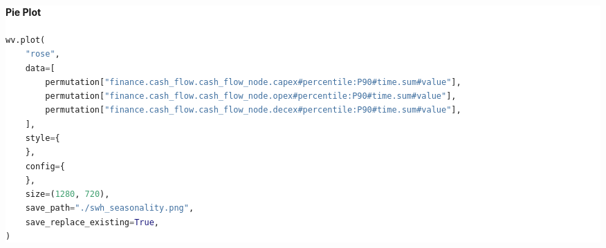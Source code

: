 #### Pie Plot
```python
wv.plot(
    "rose",
    data=[
        permutation["finance.cash_flow.cash_flow_node.capex#percentile:P90#time.sum#value"],
        permutation["finance.cash_flow.cash_flow_node.opex#percentile:P90#time.sum#value"],
        permutation["finance.cash_flow.cash_flow_node.decex#percentile:P90#time.sum#value"],
    ],
    style={
    },
    config={
    },
    size=(1280, 720),
    save_path="./swh_seasonality.png",
    save_replace_existing=True,
)
```
